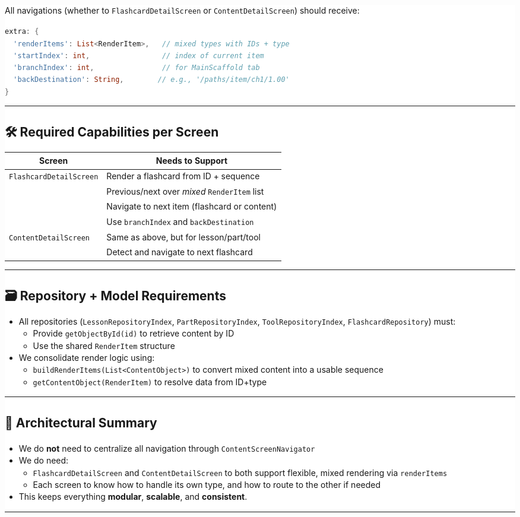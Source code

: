 All navigations (whether to `FlashcardDetailScreen` or `ContentDetailScreen`) should receive:

```dart
extra: {
  'renderItems': List<RenderItem>,   // mixed types with IDs + type
  'startIndex': int,                 // index of current item
  'branchIndex': int,                // for MainScaffold tab
  'backDestination': String,        // e.g., '/paths/item/ch1/1.00'
}
```

---

## 🛠 Required Capabilities per Screen

| Screen                  | Needs to Support                             |
|------------------------|----------------------------------------------|
| `FlashcardDetailScreen`| Render a flashcard from ID + sequence        |
|                        | Previous/next over *mixed* `RenderItem` list |
|                        | Navigate to next item (flashcard or content) |
|                        | Use `branchIndex` and `backDestination`      |
| `ContentDetailScreen`  | Same as above, but for lesson/part/tool      |
|                        | Detect and navigate to next flashcard        |

---

## 🗃 Repository + Model Requirements

- All repositories (`LessonRepositoryIndex`, `PartRepositoryIndex`, `ToolRepositoryIndex`, `FlashcardRepository`) must:
  - Provide `getObjectById(id)` to retrieve content by ID
  - Use the shared `RenderItem` structure
- We consolidate render logic using:
  - `buildRenderItems(List<ContentObject>)` to convert mixed content into a usable sequence
  - `getContentObject(RenderItem)` to resolve data from ID+type

---

## 🧱 Architectural Summary

- We do **not** need to centralize all navigation through `ContentScreenNavigator`
- We do need:
  - `FlashcardDetailScreen` and `ContentDetailScreen` to both support flexible, mixed rendering via `renderItems`
  - Each screen to know how to handle its own type, and how to route to the other if needed
- This keeps everything **modular**, **scalable**, and **consistent**.

---
